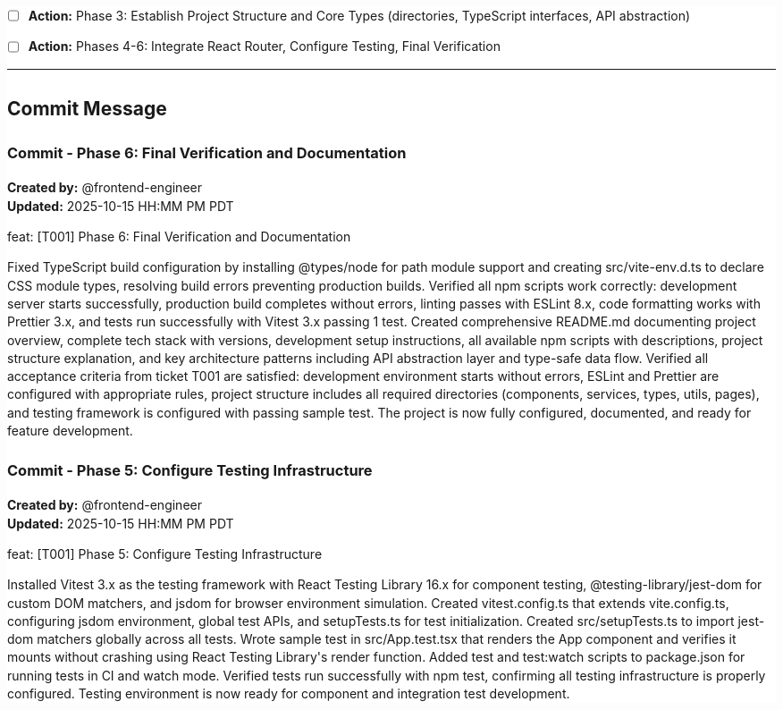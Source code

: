 - [ ] **Action:** Phase 3: Establish Project Structure and Core Types (directories, TypeScript interfaces, API abstraction)

- [ ] **Action:** Phases 4-6: Integrate React Router, Configure Testing, Final Verification

---




## Commit Message




### Commit - Phase 6: Final Verification and Documentation

**Created by:** @frontend-engineer  
**Updated:** 2025-10-15 HH:MM PM PDT

feat: [T001] Phase 6: Final Verification and Documentation

Fixed TypeScript build configuration by installing @types/node for path module support
and creating src/vite-env.d.ts to declare CSS module types, resolving build errors
preventing production builds. Verified all npm scripts work correctly: development
server starts successfully, production build completes without errors, linting passes
with ESLint 8.x, code formatting works with Prettier 3.x, and tests run successfully
with Vitest 3.x passing 1 test. Created comprehensive README.md documenting project
overview, complete tech stack with versions, development setup instructions, all
available npm scripts with descriptions, project structure explanation, and key
architecture patterns including API abstraction layer and type-safe data flow. Verified
all acceptance criteria from ticket T001 are satisfied: development environment starts
without errors, ESLint and Prettier are configured with appropriate rules, project
structure includes all required directories (components, services, types, utils, pages),
and testing framework is configured with passing sample test. The project is now fully
configured, documented, and ready for feature development.




### Commit - Phase 5: Configure Testing Infrastructure

**Created by:** @frontend-engineer  
**Updated:** 2025-10-15 HH:MM PM PDT

feat: [T001] Phase 5: Configure Testing Infrastructure

Installed Vitest 3.x as the testing framework with React Testing Library 16.x for
component testing, @testing-library/jest-dom for custom DOM matchers, and jsdom for
browser environment simulation. Created vitest.config.ts that extends vite.config.ts,
configuring jsdom environment, global test APIs, and setupTests.ts for test
initialization. Created src/setupTests.ts to import jest-dom matchers globally across
all tests. Wrote sample test in src/App.test.tsx that renders the App component and
verifies it mounts without crashing using React Testing Library's render function. Added
test and test:watch scripts to package.json for running tests in CI and watch mode.
Verified tests run successfully with npm test, confirming all testing infrastructure is
properly configured. Testing environment is now ready for component and integration test
development.
